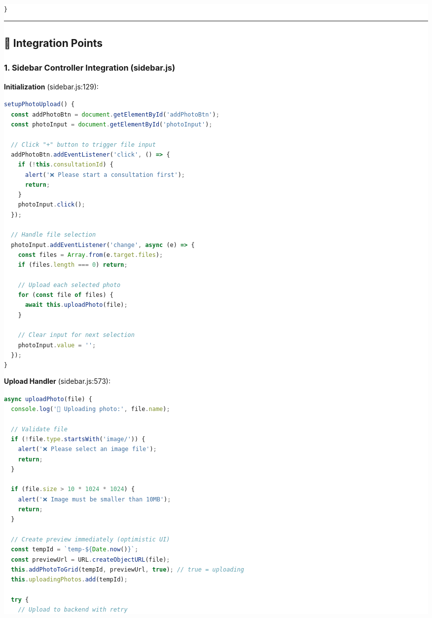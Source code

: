 ```css
}
```

---

## 🔌 Integration Points

### 1. Sidebar Controller Integration (sidebar.js)

**Initialization** (sidebar.js:129):
```javascript
setupPhotoUpload() {
  const addPhotoBtn = document.getElementById('addPhotoBtn');
  const photoInput = document.getElementById('photoInput');

  // Click "+" button to trigger file input
  addPhotoBtn.addEventListener('click', () => {
    if (!this.consultationId) {
      alert('❌ Please start a consultation first');
      return;
    }
    photoInput.click();
  });

  // Handle file selection
  photoInput.addEventListener('change', async (e) => {
    const files = Array.from(e.target.files);
    if (files.length === 0) return;

    // Upload each selected photo
    for (const file of files) {
      await this.uploadPhoto(file);
    }

    // Clear input for next selection
    photoInput.value = '';
  });
}
```

**Upload Handler** (sidebar.js:573):
```javascript
async uploadPhoto(file) {
  console.log('📸 Uploading photo:', file.name);

  // Validate file
  if (!file.type.startsWith('image/')) {
    alert('❌ Please select an image file');
    return;
  }

  if (file.size > 10 * 1024 * 1024) {
    alert('❌ Image must be smaller than 10MB');
    return;
  }

  // Create preview immediately (optimistic UI)
  const tempId = `temp-${Date.now()}`;
  const previewUrl = URL.createObjectURL(file);
  this.addPhotoToGrid(tempId, previewUrl, true); // true = uploading
  this.uploadingPhotos.add(tempId);

  try {
    // Upload to backend with retry
```